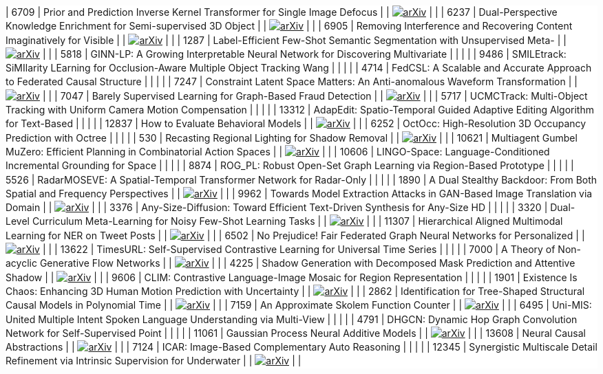 | 6709 | Prior and Prediction Inverse Kernel Transformer for Single Image Defocus |  | [![arXiv](https://img.shields.io/badge/arXiv-2207.03047-b31b1b.svg)](https://arxiv.org/abs/2207.03047) |  |
| 6237 | Dual-Perspective Knowledge Enrichment for Semi-supervised 3D Object |  | [![arXiv](https://img.shields.io/badge/arXiv-2401.05011-b31b1b.svg)](https://arxiv.org/abs/2401.05011) |  |
| 6905 | Removing Interference and Recovering Content Imaginatively for Visible |  | [![arXiv](https://img.shields.io/badge/arXiv-2312.14383-b31b1b.svg)](https://arxiv.org/abs/2312.14383) |  |
| 1287 | Label-Efficient Few-Shot Semantic Segmentation with Unsupervised Meta- |  | [![arXiv](https://img.shields.io/badge/arXiv-2310.07379-b31b1b.svg)](https://arxiv.org/abs/2310.07379) |  |
| 5818 | GINN-LP: A Growing Interpretable Neural Network for Discovering Multivariate |  |  |  |
| 9486 | SMILEtrack: SiMIlarity LEarning for Occlusion-Aware Multiple Object Tracking Wang |  |  |  |
| 4714 | FedCSL: A Scalable and Accurate Approach to Federated Causal Structure |  |  |  |
| 7247 | Constraint Latent Space Matters: An Anti-anomalous Waveform Transformation |  | [![arXiv](https://img.shields.io/badge/arXiv-2212.05294-b31b1b.svg)](https://arxiv.org/abs/2212.05294) |  |
| 7047 | Barely Supervised Learning for Graph-Based Fraud Detection |  | [![arXiv](https://img.shields.io/badge/arXiv-2009.08313-b31b1b.svg)](https://arxiv.org/abs/2009.08313) |  |
| 5717 | UCMCTrack: Multi-Object Tracking with Uniform Camera Motion Compensation |  |  |  |
| 13312 | AdapEdit: Spatio-Temporal Guided Adaptive Editing Algorithm for Text-Based |  |  |  |
| 12837 | How to Evaluate Behavioral Models |  | [![arXiv](https://img.shields.io/badge/arXiv-2007.12298-b31b1b.svg)](https://arxiv.org/abs/2007.12298) |  |
| 6252 | OctOcc: High-Resolution 3D Occupancy Prediction with Octree |  |  |  |
| 530 | Recasting Regional Lighting for Shadow Removal |  | [![arXiv](https://img.shields.io/badge/arXiv-2402.00341-b31b1b.svg)](https://arxiv.org/abs/2402.00341) |  |
| 10621 | Multiagent Gumbel MuZero: Efficient Planning in Combinatorial Action Spaces |  | [![arXiv](https://img.shields.io/badge/arXiv-2312.07368-b31b1b.svg)](https://arxiv.org/abs/2312.07368) |  |
| 10606 | LINGO-Space: Language-Conditioned Incremental Grounding for Space |  |  |  |
| 8874 | ROG_PL: Robust Open-Set Graph Learning via Region-Based Prototype |  |  |  |
| 5526 | RadarMOSEVE: A Spatial-Temporal Transformer Network for Radar-Only |  |  |  |
| 1890 | A Dual Stealthy Backdoor: From Both Spatial and Frequency Perspectives |  | [![arXiv](https://img.shields.io/badge/arXiv-2307.10184-b31b1b.svg)](https://arxiv.org/abs/2307.10184) |  |
| 9962 | Towards Model Extraction Attacks in GAN-Based Image Translation via Domain |  | [![arXiv](https://img.shields.io/badge/arXiv-2104.12623-b31b1b.svg)](https://arxiv.org/abs/2104.12623) |  |
| 3376 | Any-Size-Diffusion: Toward Efficient Text-Driven Synthesis for Any-Size HD |  |  |  |
| 3320 | Dual-Level Curriculum Meta-Learning for Noisy Few-Shot Learning Tasks |  | [![arXiv](https://img.shields.io/badge/arXiv-2102.09666-b31b1b.svg)](https://arxiv.org/abs/2102.09666) |  |
| 11307 | Hierarchical Aligned Multimodal Learning for NER on Tweet Posts |  | [![arXiv](https://img.shields.io/badge/arXiv-2305.08372-b31b1b.svg)](https://arxiv.org/abs/2305.08372) |  |
| 6502 | No Prejudice! Fair Federated Graph Neural Networks for Personalized |  | [![arXiv](https://img.shields.io/badge/arXiv-2208.09375-b31b1b.svg)](https://arxiv.org/abs/2208.09375) |  |
| 13622 | TimesURL: Self-Supervised Contrastive Learning for Universal Time Series |  |  |  |
| 7000 | A Theory of Non-acyclic Generative Flow Networks |  | [![arXiv](https://img.shields.io/badge/arXiv-1702.02730-b31b1b.svg)](https://arxiv.org/abs/1702.02730) |  |
| 4225 | Shadow Generation with Decomposed Mask Prediction and Attentive Shadow |  | [![arXiv](https://img.shields.io/badge/arXiv-2306.17358-b31b1b.svg)](https://arxiv.org/abs/2306.17358) |  |
| 9606 | CLIM: Contrastive Language-Image Mosaic for Region Representation |  |  |  |
| 1901 | Existence Is Chaos: Enhancing 3D Human Motion Prediction with Uncertainty |  | [![arXiv](https://img.shields.io/badge/arXiv-2309.10369-b31b1b.svg)](https://arxiv.org/abs/2309.10369) |  |
| 2862 | Identification for Tree-Shaped Structural Causal Models in Polynomial Time |  | [![arXiv](https://img.shields.io/badge/arXiv-2307.07973-b31b1b.svg)](https://arxiv.org/abs/2307.07973) |  |
| 7159 | An Approximate Skolem Function Counter |  | [![arXiv](https://img.shields.io/badge/arXiv-2312.12026-b31b1b.svg)](https://arxiv.org/abs/2312.12026) |  |
| 6495 | Uni-MIS: United Multiple Intent Spoken Language Understanding via Multi-View |  |  |  |
| 4791 | DHGCN: Dynamic Hop Graph Convolution Network for Self-Supervised Point |  |  |  |
| 11061 | Gaussian Process Neural Additive Models |  | [![arXiv](https://img.shields.io/badge/arXiv-2309.07716-b31b1b.svg)](https://arxiv.org/abs/2309.07716) |  |
| 13608 | Neural Causal Abstractions |  | [![arXiv](https://img.shields.io/badge/arXiv-2301.04709-b31b1b.svg)](https://arxiv.org/abs/2301.04709) |  |
| 7124 | ICAR: Image-Based Complementary Auto Reasoning |  |  |  |
| 12345 | Synergistic Multiscale Detail Refinement via Intrinsic Supervision for Underwater |  | [![arXiv](https://img.shields.io/badge/arXiv-2308.11932-b31b1b.svg)](https://arxiv.org/abs/2308.11932) |  |